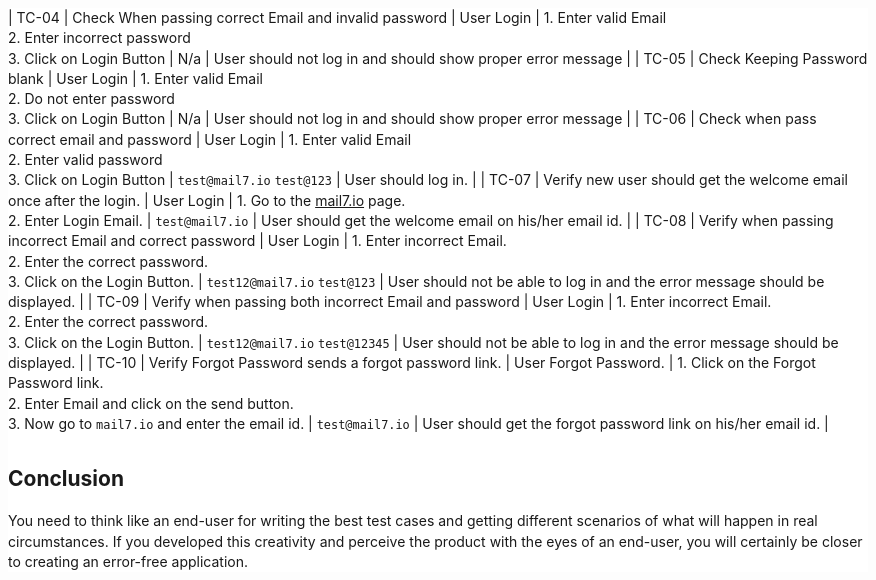 | TC-04 | Check When passing correct Email and invalid password | User Login | 1. Enter valid Email <br/>  2. Enter incorrect password  <br/> 3. Click on Login Button | N/a | User should not log in and should show proper error message |
| TC-05 | Check Keeping Password blank | User Login | 1. Enter valid Email  <br/> 2. Do not enter password <br/>  3. Click on Login Button | N/a | User should not log in and should show proper error message |
| TC-06 | Check when pass correct email and password | User Login | 1. Enter valid Email  <br/> 2. Enter valid password <br/>  3. Click on Login Button | `test@mail7.io` `test@123` | User should log in. |
| TC-07 | Verify new user should get the welcome email once after the login. | User Login | 1. Go to the [mail7.io](https://www.mail7.io) page.  <br/> 2. Enter Login Email. | `test@mail7.io` | User should get the welcome email on his/her email id. |
| TC-08 | Verify when passing incorrect Email and correct password | User Login | 1. Enter incorrect Email.  <br/> 2. Enter the correct password. <br/>  3. Click on the Login Button. | `test12@mail7.io` `test@123` | User should not be able to log in and the error message should be displayed. |
| TC-09 | Verify when passing both incorrect Email and password | User Login | 1. Enter incorrect Email. <br/> 2. Enter the correct password. <br/> 3. Click on the Login Button. | `test12@mail7.io` `test@12345` | User should not be able to log in and the error message should be displayed. |
| TC-10 | Verify Forgot Password sends a forgot password link. | User Forgot Password. | 1. Click on the Forgot Password link. <br/> 2. Enter Email and click on the send button. <br/> 3. Now go to `mail7.io` and enter the email id. | `test@mail7.io` | User should get the forgot password link on his/her email id. |

## Conclusion

You need to think like an end-user for writing the best test cases and getting different scenarios of what will happen in real circumstances. If you developed this creativity and perceive the product with the eyes of an end-user, you will certainly be closer to creating an error-free application.